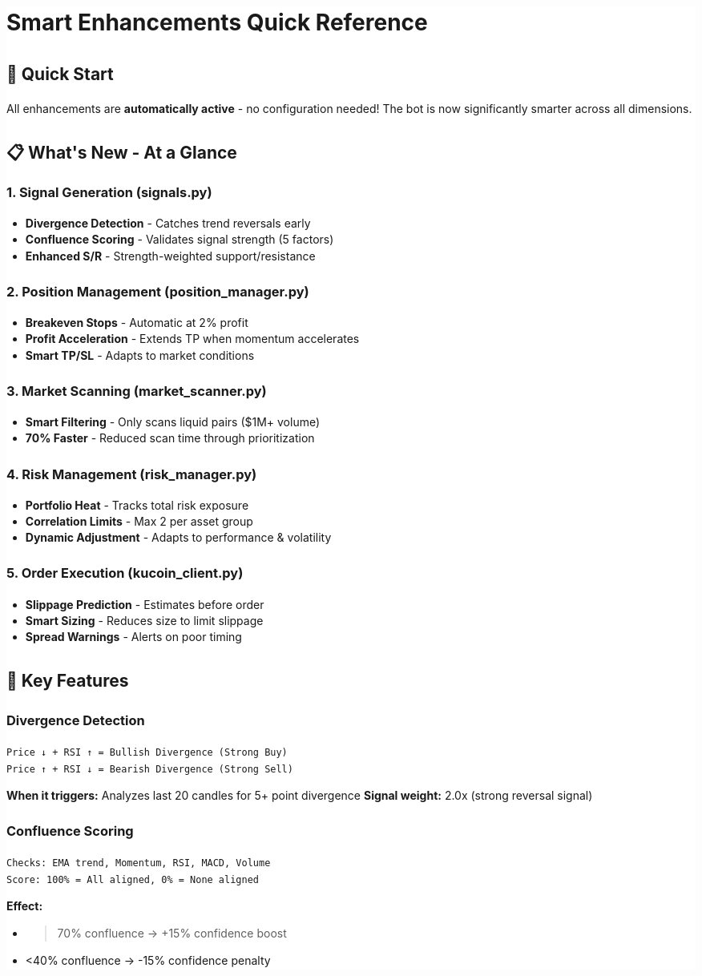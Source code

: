# Smart Enhancements Quick Reference

## 🚀 Quick Start

All enhancements are **automatically active** - no configuration needed! The bot is now significantly smarter across all dimensions.

## 📋 What's New - At a Glance

### 1. Signal Generation (signals.py)
- **Divergence Detection** - Catches trend reversals early
- **Confluence Scoring** - Validates signal strength (5 factors)
- **Enhanced S/R** - Strength-weighted support/resistance

### 2. Position Management (position_manager.py)
- **Breakeven Stops** - Automatic at 2% profit
- **Profit Acceleration** - Extends TP when momentum accelerates
- **Smart TP/SL** - Adapts to market conditions

### 3. Market Scanning (market_scanner.py)
- **Smart Filtering** - Only scans liquid pairs ($1M+ volume)
- **70% Faster** - Reduced scan time through prioritization

### 4. Risk Management (risk_manager.py)
- **Portfolio Heat** - Tracks total risk exposure
- **Correlation Limits** - Max 2 per asset group
- **Dynamic Adjustment** - Adapts to performance & volatility

### 5. Order Execution (kucoin_client.py)
- **Slippage Prediction** - Estimates before order
- **Smart Sizing** - Reduces size to limit slippage
- **Spread Warnings** - Alerts on poor timing

## 🎯 Key Features

### Divergence Detection
```
Price ↓ + RSI ↑ = Bullish Divergence (Strong Buy)
Price ↑ + RSI ↓ = Bearish Divergence (Strong Sell)
```
**When it triggers:** Analyzes last 20 candles for 5+ point divergence
**Signal weight:** 2.0x (strong reversal signal)

### Confluence Scoring
```
Checks: EMA trend, Momentum, RSI, MACD, Volume
Score: 100% = All aligned, 0% = None aligned
```
**Effect:** 
- >70% confluence → +15% confidence boost
- <40% confluence → -15% confidence penalty
